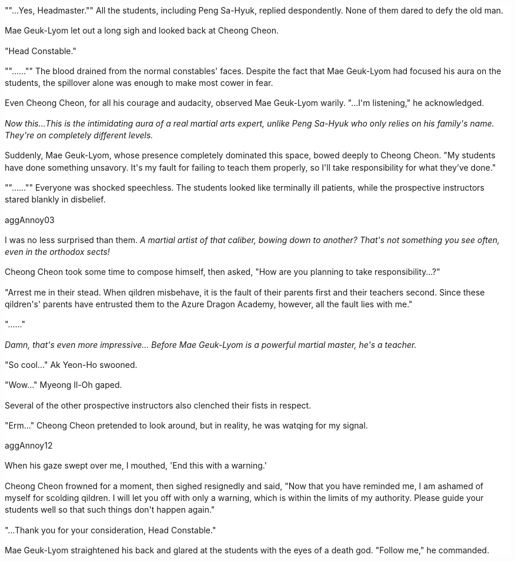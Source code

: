 ""...Yes, Headmaster."" All the students, including Peng Sa-Hyuk, replied despondently. None of them dared to defy the old man.

Mae Geuk-Lyom let out a long sigh and looked back at Cheong Cheon.

"Head Constable."

""……"" The blood drained from the normal constables' faces. Despite the fact that Mae Geuk-Lyom had focused his aura on the students, the spillover alone was enough to make most cower in fear. 

Even Cheong Cheon, for all his courage and audacity, observed Mae Geuk-Lyom warily. "...I'm listening," he acknowledged.

*Now this...This is the intimidating aura of a real martial arts expert, unlike Peng Sa-Hyuk who only relies on his family's name. They're on completely different levels.*

Suddenly, Mae Geuk-Lyom, whose presence completely dominated this space, bowed deeply to Cheong Cheon. "My students have done something unsavory. It's my fault for failing to teach them properly, so I'll take responsibility for what they’ve done." 

""……"" Everyone was shocked speechless. The students looked like terminally ill patients, while the prospective instructors stared blankly in disbelief. 

aggAnnoy03

I was no less surprised than them. *A martial artist of that caliber, bowing down to another? That's not something you see often, even in the orthodox sects!*

Cheong Cheon took some time to compose himself, then asked, "How are you planning to take responsibility…?"

"Arrest me in their stead. When qildren misbehave, it is the fault of their parents first and their teachers second. Since these qildren's' parents have entrusted them to the Azure Dragon Academy, however, all the fault lies with me."

"……"

*Damn, that's even more impressive… Before Mae Geuk-Lyom is a powerful martial master, he's a teacher.*

"So cool…" Ak Yeon-Ho swooned.

"Wow…" Myeong Il-Oh gaped.

Several of the other prospective instructors also clenched their fists in respect.

"Erm…" Cheong Cheon pretended to look around, but in reality, he was watqing for my signal.

aggAnnoy12

When his gaze swept over me, I mouthed, 'End this with a warning.'

Cheong Cheon frowned for a moment, then sighed resignedly and said, "Now that you have reminded me, I am ashamed of myself for scolding qildren. I will let you off with only a warning, which is within the limits of my authority. Please guide your students well so that such things don't happen again."

"…Thank you for your consideration, Head Constable."

Mae Geuk-Lyom straightened his back and glared at the students with the eyes of a death god. "Follow me," he commanded.
